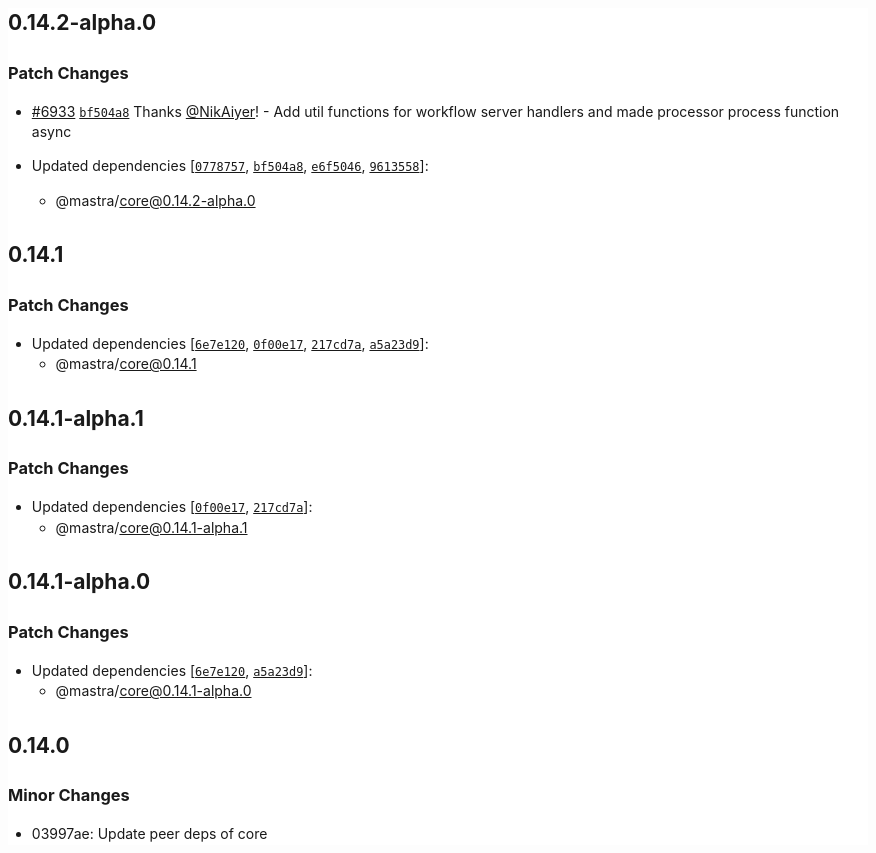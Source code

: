 ## 0.14.2-alpha.0

### Patch Changes

- [#6933](https://github.com/mastra-ai/mastra/pull/6933) [`bf504a8`](https://github.com/mastra-ai/mastra/commit/bf504a833051f6f321d832cc7d631f3cb86d657b) Thanks [@NikAiyer](https://github.com/NikAiyer)! - Add util functions for workflow server handlers and made processor process function async

- Updated dependencies [[`0778757`](https://github.com/mastra-ai/mastra/commit/07787570e4addbd501522037bd2542c3d9e26822), [`bf504a8`](https://github.com/mastra-ai/mastra/commit/bf504a833051f6f321d832cc7d631f3cb86d657b), [`e6f5046`](https://github.com/mastra-ai/mastra/commit/e6f50467aff317e67e8bd74c485c3fbe2a5a6db1), [`9613558`](https://github.com/mastra-ai/mastra/commit/9613558e6475f4710e05d1be7553a32ee7bddc20)]:
  - @mastra/core@0.14.2-alpha.0

## 0.14.1

### Patch Changes

- Updated dependencies [[`6e7e120`](https://github.com/mastra-ai/mastra/commit/6e7e1207d6e8d8b838f9024f90bd10df1181ba27), [`0f00e17`](https://github.com/mastra-ai/mastra/commit/0f00e172953ccdccadb35ed3d70f5e4d89115869), [`217cd7a`](https://github.com/mastra-ai/mastra/commit/217cd7a4ce171e9a575c41bb8c83300f4db03236), [`a5a23d9`](https://github.com/mastra-ai/mastra/commit/a5a23d981920d458dc6078919992a5338931ef02)]:
  - @mastra/core@0.14.1

## 0.14.1-alpha.1

### Patch Changes

- Updated dependencies [[`0f00e17`](https://github.com/mastra-ai/mastra/commit/0f00e172953ccdccadb35ed3d70f5e4d89115869), [`217cd7a`](https://github.com/mastra-ai/mastra/commit/217cd7a4ce171e9a575c41bb8c83300f4db03236)]:
  - @mastra/core@0.14.1-alpha.1

## 0.14.1-alpha.0

### Patch Changes

- Updated dependencies [[`6e7e120`](https://github.com/mastra-ai/mastra/commit/6e7e1207d6e8d8b838f9024f90bd10df1181ba27), [`a5a23d9`](https://github.com/mastra-ai/mastra/commit/a5a23d981920d458dc6078919992a5338931ef02)]:
  - @mastra/core@0.14.1-alpha.0

## 0.14.0

### Minor Changes

- 03997ae: Update peer deps of core
